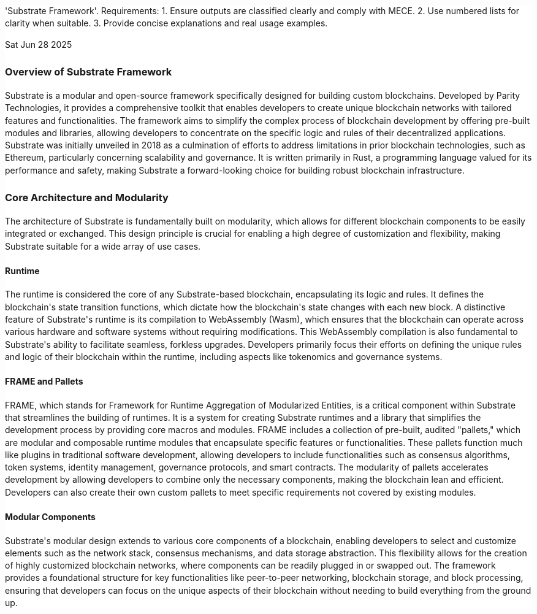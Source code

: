 'Substrate Framework'. Requirements: 1. Ensure outputs are classified clearly and comply with MECE. 2. Use numbered lists for clarity when suitable. 3. Provide concise explanations and real usage examples.

Sat Jun 28 2025

### Overview of Substrate Framework

Substrate is a modular and open-source framework specifically designed for building custom blockchains. Developed by Parity Technologies, it provides a comprehensive toolkit that enables developers to create unique blockchain networks with tailored features and functionalities. The framework aims to simplify the complex process of blockchain development by offering pre-built modules and libraries, allowing developers to concentrate on the specific logic and rules of their decentralized applications. Substrate was initially unveiled in 2018 as a culmination of efforts to address limitations in prior blockchain technologies, such as Ethereum, particularly concerning scalability and governance. It is written primarily in Rust, a programming language valued for its performance and safety, making Substrate a forward-looking choice for building robust blockchain infrastructure.

### Core Architecture and Modularity

The architecture of Substrate is fundamentally built on modularity, which allows for different blockchain components to be easily integrated or exchanged. This design principle is crucial for enabling a high degree of customization and flexibility, making Substrate suitable for a wide array of use cases.

#### Runtime
The runtime is considered the core of any Substrate-based blockchain, encapsulating its logic and rules. It defines the blockchain's state transition functions, which dictate how the blockchain's state changes with each new block. A distinctive feature of Substrate's runtime is its compilation to WebAssembly (Wasm), which ensures that the blockchain can operate across various hardware and software systems without requiring modifications. This WebAssembly compilation is also fundamental to Substrate's ability to facilitate seamless, forkless upgrades. Developers primarily focus their efforts on defining the unique rules and logic of their blockchain within the runtime, including aspects like tokenomics and governance systems.

#### FRAME and Pallets
FRAME, which stands for Framework for Runtime Aggregation of Modularized Entities, is a critical component within Substrate that streamlines the building of runtimes. It is a system for creating Substrate runtimes and a library that simplifies the development process by providing core macros and modules. FRAME includes a collection of pre-built, audited "pallets," which are modular and composable runtime modules that encapsulate specific features or functionalities. These pallets function much like plugins in traditional software development, allowing developers to include functionalities such as consensus algorithms, token systems, identity management, governance protocols, and smart contracts. The modularity of pallets accelerates development by allowing developers to combine only the necessary components, making the blockchain lean and efficient. Developers can also create their own custom pallets to meet specific requirements not covered by existing modules.

#### Modular Components
Substrate's modular design extends to various core components of a blockchain, enabling developers to select and customize elements such as the network stack, consensus mechanisms, and data storage abstraction. This flexibility allows for the creation of highly customized blockchain networks, where components can be readily plugged in or swapped out. The framework provides a foundational structure for key functionalities like peer-to-peer networking, blockchain storage, and block processing, ensuring that developers can focus on the unique aspects of their blockchain without needing to build everything from the ground up.
